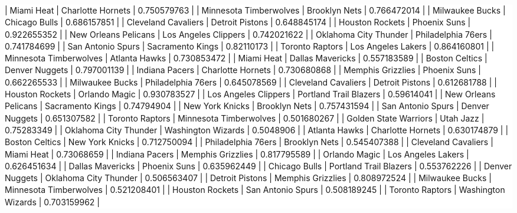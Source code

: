 | Miami Heat             | Charlotte Hornets      | 0.750579763 | 
| Minnesota Timberwolves | Brooklyn Nets          | 0.766472014 | 
| Milwaukee Bucks        | Chicago Bulls          | 0.686157851 | 
| Cleveland Cavaliers    | Detroit Pistons        | 0.648845174 | 
| Houston Rockets        | Phoenix Suns           | 0.922655352 | 
| New Orleans Pelicans   | Los Angeles Clippers   | 0.742021622 | 
| Oklahoma City Thunder  | Philadelphia 76ers     | 0.741784699 | 
| San Antonio Spurs      | Sacramento Kings       | 0.82110173  | 
| Toronto Raptors        | Los Angeles Lakers     | 0.864160801 | 
| Minnesota Timberwolves | Atlanta Hawks          | 0.730853472 | 
| Miami Heat             | Dallas Mavericks       | 0.557183589 | 
| Boston Celtics         | Denver Nuggets         | 0.797001139 | 
| Indiana Pacers         | Charlotte Hornets      | 0.730680868 | 
| Memphis Grizzlies      | Phoenix Suns           | 0.662265533 | 
| Milwaukee Bucks        | Philadelphia 76ers     | 0.645078569 | 
| Cleveland Cavaliers    | Detroit Pistons        | 0.612681788 | 
| Houston Rockets        | Orlando Magic          | 0.930783527 | 
| Los Angeles Clippers   | Portland Trail Blazers | 0.59614041  | 
| New Orleans Pelicans   | Sacramento Kings       | 0.74794904  | 
| New York Knicks        | Brooklyn Nets          | 0.757431594 | 
| San Antonio Spurs      | Denver Nuggets         | 0.651307582 | 
| Toronto Raptors        | Minnesota Timberwolves | 0.501680267 | 
| Golden State Warriors  | Utah Jazz              | 0.75283349  | 
| Oklahoma City Thunder  | Washington Wizards     | 0.5048906   | 
| Atlanta Hawks          | Charlotte Hornets      | 0.630174879 | 
| Boston Celtics         | New York Knicks        | 0.712750094 | 
| Philadelphia 76ers     | Brooklyn Nets          | 0.545407388 | 
| Cleveland Cavaliers    | Miami Heat             | 0.73068659  | 
| Indiana Pacers         | Memphis Grizzlies      | 0.817795589 | 
| Orlando Magic          | Los Angeles Lakers     | 0.626451634 | 
| Dallas Mavericks       | Phoenix Suns           | 0.635962449 | 
| Chicago Bulls          | Portland Trail Blazers | 0.553762226 | 
| Denver Nuggets         | Oklahoma City Thunder  | 0.506563407 | 
| Detroit Pistons        | Memphis Grizzlies      | 0.808972524 | 
| Milwaukee Bucks        | Minnesota Timberwolves | 0.521208401 | 
| Houston Rockets        | San Antonio Spurs      | 0.508189245 | 
| Toronto Raptors        | Washington Wizards     | 0.703159962 | 